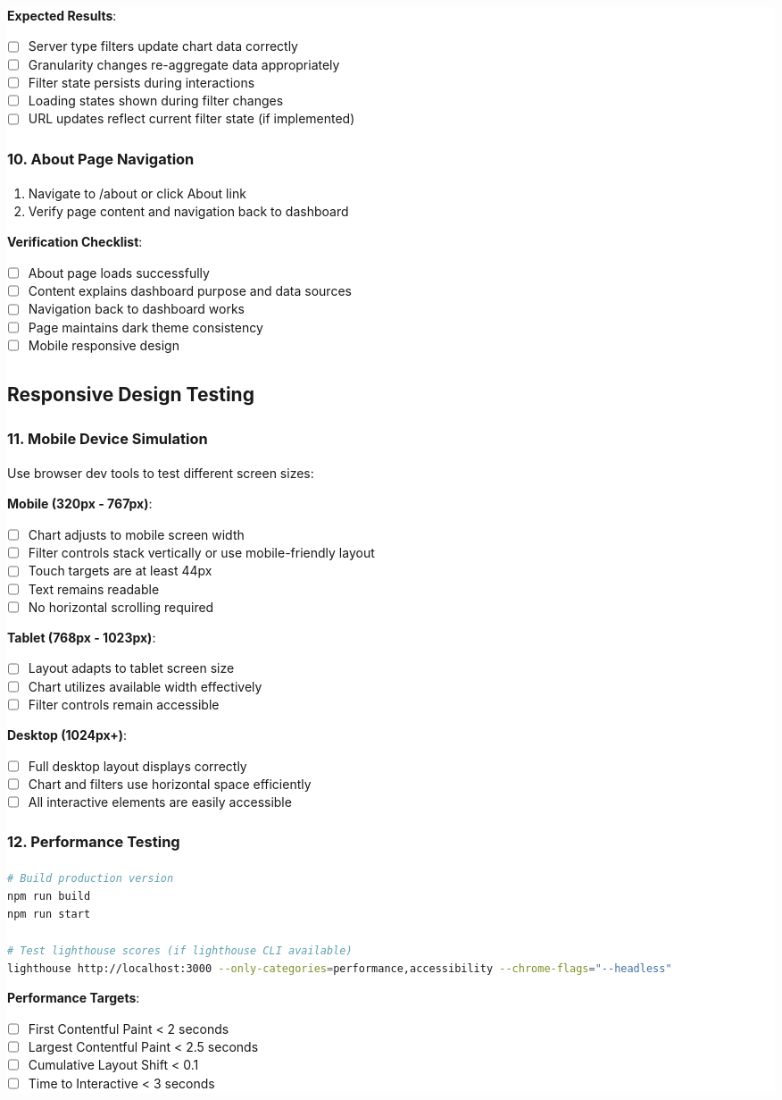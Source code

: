 **Expected Results**:
- [ ] Server type filters update chart data correctly
- [ ] Granularity changes re-aggregate data appropriately
- [ ] Filter state persists during interactions
- [ ] Loading states shown during filter changes
- [ ] URL updates reflect current filter state (if implemented)

### 10. About Page Navigation
1. Navigate to /about or click About link
2. Verify page content and navigation back to dashboard

**Verification Checklist**:
- [ ] About page loads successfully
- [ ] Content explains dashboard purpose and data sources
- [ ] Navigation back to dashboard works
- [ ] Page maintains dark theme consistency
- [ ] Mobile responsive design

## Responsive Design Testing

### 11. Mobile Device Simulation
Use browser dev tools to test different screen sizes:

**Mobile (320px - 767px)**:
- [ ] Chart adjusts to mobile screen width
- [ ] Filter controls stack vertically or use mobile-friendly layout
- [ ] Touch targets are at least 44px
- [ ] Text remains readable
- [ ] No horizontal scrolling required

**Tablet (768px - 1023px)**:
- [ ] Layout adapts to tablet screen size
- [ ] Chart utilizes available width effectively
- [ ] Filter controls remain accessible

**Desktop (1024px+)**:
- [ ] Full desktop layout displays correctly
- [ ] Chart and filters use horizontal space efficiently
- [ ] All interactive elements are easily accessible

### 12. Performance Testing
```bash
# Build production version
npm run build
npm run start

# Test lighthouse scores (if lighthouse CLI available)
lighthouse http://localhost:3000 --only-categories=performance,accessibility --chrome-flags="--headless"
```

**Performance Targets**:
- [ ] First Contentful Paint < 2 seconds
- [ ] Largest Contentful Paint < 2.5 seconds  
- [ ] Cumulative Layout Shift < 0.1
- [ ] Time to Interactive < 3 seconds

